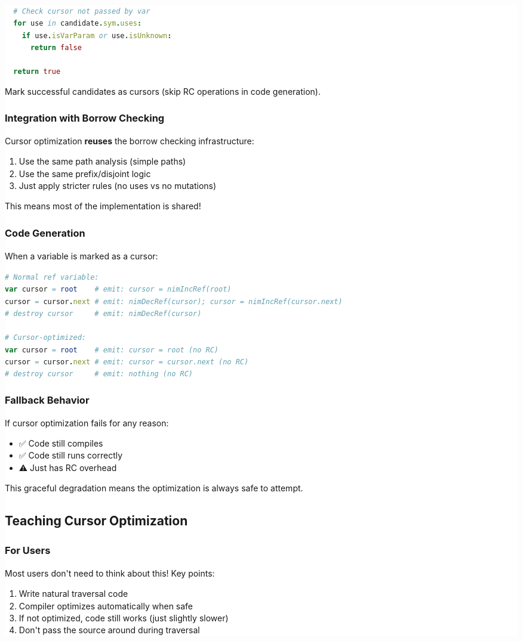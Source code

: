 ```nim
  # Check cursor not passed by var
  for use in candidate.sym.uses:
    if use.isVarParam or use.isUnknown:
      return false

  return true
```

Mark successful candidates as cursors (skip RC operations in code generation).

### Integration with Borrow Checking

Cursor optimization **reuses** the borrow checking infrastructure:

1. Use the same path analysis (simple paths)
2. Use the same prefix/disjoint logic
3. Just apply stricter rules (no uses vs no mutations)

This means most of the implementation is shared!

### Code Generation

When a variable is marked as a cursor:

```nim
# Normal ref variable:
var cursor = root    # emit: cursor = nimIncRef(root)
cursor = cursor.next # emit: nimDecRef(cursor); cursor = nimIncRef(cursor.next)
# destroy cursor     # emit: nimDecRef(cursor)

# Cursor-optimized:
var cursor = root    # emit: cursor = root (no RC)
cursor = cursor.next # emit: cursor = cursor.next (no RC)
# destroy cursor     # emit: nothing (no RC)
```

### Fallback Behavior

If cursor optimization fails for any reason:
- ✅ Code still compiles
- ✅ Code still runs correctly
- ⚠️ Just has RC overhead

This graceful degradation means the optimization is always safe to attempt.

## Teaching Cursor Optimization

### For Users

Most users don't need to think about this! Key points:

1. Write natural traversal code
2. Compiler optimizes automatically when safe
3. If not optimized, code still works (just slightly slower)
4. Don't pass the source around during traversal
